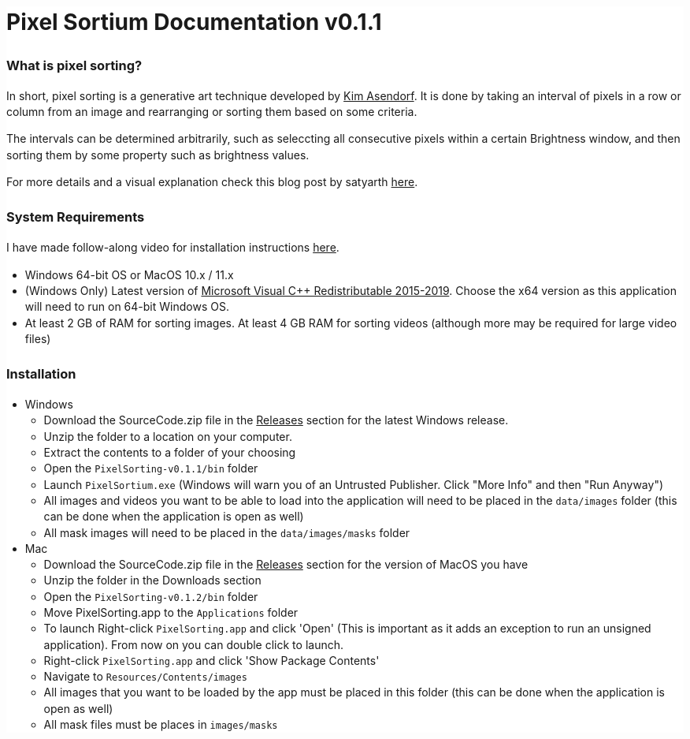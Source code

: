 # Pixel Sortium Documentation v0.1.1

### What is pixel sorting?

In short, pixel sorting is a generative art technique developed by [Kim Asendorf](https://github.com/kimasendorf/ASDFPixelSort). It is done by taking an interval of pixels in a row or column from an image and rearranging or sorting them based on some criteria.

The intervals can be determined arbitrarily, such as seleccting all consecutive pixels within a certain Brightness window, and then sorting them by some property such as brightness values.

For more details and a visual explanation check this blog post by satyarth [here](http://satyarth.me/articles/pixel-sorting/).

### System Requirements

I have made follow-along video for installation instructions [here](https://youtube.com/playlist?list=PLmmjw91hk5iWjPQqv2EueRfAAFfbJiTAz).

* Windows 64-bit OS or MacOS 10.x / 11.x
* (Windows Only) Latest version of [Microsoft Visual C++ Redistributable 2015-2019](https://docs.microsoft.com/en-US/cpp/windows/latest-supported-vc-redist?view=msvc-170). Choose the x64 version as this application will need to run on 64-bit Windows OS.
* At least 2 GB of RAM for sorting images. At least 4 GB RAM for sorting videos (although more may be required for large video files)

### Installation

* Windows
  * Download the SourceCode.zip file in the [Releases](https://github.com/DavidMcLaughlin208/PixelSorting/releases) section for the latest Windows release.
  * Unzip the folder to a location on your computer.
  * Extract the contents to a folder of your choosing
  * Open the `PixelSorting-v0.1.1/bin` folder
  * Launch `PixelSortium.exe` (Windows will warn you of an Untrusted Publisher. Click "More Info" and then "Run Anyway")
  * All images and videos you want to be able to load into the application will need to be placed in the `data/images` folder (this can be done when the application is open as well)
  * All mask images will need to be placed in the `data/images/masks` folder
* Mac
  * Download the SourceCode.zip file in the [Releases](https://github.com/DavidMcLaughlin208/PixelSorting/releases) section for the version of MacOS you have
  * Unzip the folder in the Downloads section
  * Open the `PixelSorting-v0.1.2/bin` folder
  * Move PixelSorting.app to the `Applications` folder
  * To launch Right-click `PixelSorting.app` and click 'Open' (This is important as it adds an exception to run an unsigned application). From now on you can double click to launch.
  * Right-click `PixelSorting.app` and click 'Show Package Contents'
  * Navigate to `Resources/Contents/images`
  * All images that you want to be loaded by the app must be placed in this folder (this can be done when the application is open as well)
  * All mask files must be places in `images/masks`
